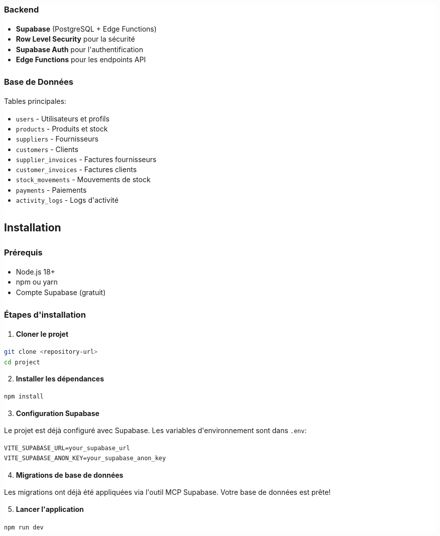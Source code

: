 ### Backend
- **Supabase** (PostgreSQL + Edge Functions)
- **Row Level Security** pour la sécurité
- **Supabase Auth** pour l'authentification
- **Edge Functions** pour les endpoints API

### Base de Données
Tables principales:
- `users` - Utilisateurs et profils
- `products` - Produits et stock
- `suppliers` - Fournisseurs
- `customers` - Clients
- `supplier_invoices` - Factures fournisseurs
- `customer_invoices` - Factures clients
- `stock_movements` - Mouvements de stock
- `payments` - Paiements
- `activity_logs` - Logs d'activité

## Installation

### Prérequis
- Node.js 18+
- npm ou yarn
- Compte Supabase (gratuit)

### Étapes d'installation

1. **Cloner le projet**
```bash
git clone <repository-url>
cd project
```

2. **Installer les dépendances**
```bash
npm install
```

3. **Configuration Supabase**

Le projet est déjà configuré avec Supabase. Les variables d'environnement sont dans `.env`:

```env
VITE_SUPABASE_URL=your_supabase_url
VITE_SUPABASE_ANON_KEY=your_supabase_anon_key
```

4. **Migrations de base de données**

Les migrations ont déjà été appliquées via l'outil MCP Supabase. Votre base de données est prête!

5. **Lancer l'application**
```bash
npm run dev
```
